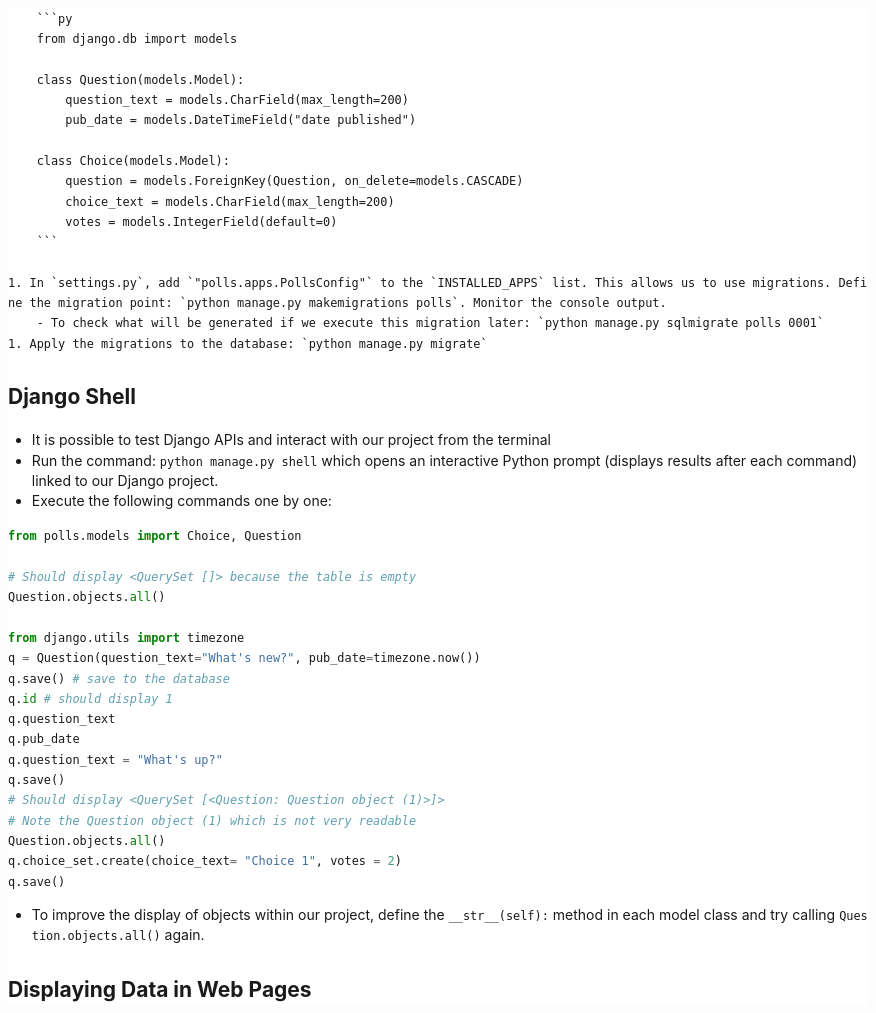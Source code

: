         ```py
        from django.db import models

        class Question(models.Model):
            question_text = models.CharField(max_length=200)
            pub_date = models.DateTimeField("date published")

        class Choice(models.Model):
            question = models.ForeignKey(Question, on_delete=models.CASCADE)
            choice_text = models.CharField(max_length=200)
            votes = models.IntegerField(default=0)
        ```

    1. In `settings.py`, add `"polls.apps.PollsConfig"` to the `INSTALLED_APPS` list. This allows us to use migrations. Define the migration point: `python manage.py makemigrations polls`. Monitor the console output.
        - To check what will be generated if we execute this migration later: `python manage.py sqlmigrate polls 0001`
    1. Apply the migrations to the database: `python manage.py migrate`

## Django Shell

- It is possible to test Django APIs and interact with our project from the terminal
- Run the command: `python manage.py shell` which opens an interactive Python prompt (displays results after each command) linked to our Django project.
- Execute the following commands one by one:

```py
from polls.models import Choice, Question

# Should display <QuerySet []> because the table is empty
Question.objects.all() 

from django.utils import timezone
q = Question(question_text="What's new?", pub_date=timezone.now())
q.save() # save to the database
q.id # should display 1
q.question_text
q.pub_date
q.question_text = "What's up?"
q.save()
# Should display <QuerySet [<Question: Question object (1)>]>
# Note the Question object (1) which is not very readable
Question.objects.all()
q.choice_set.create(choice_text= "Choice 1", votes = 2)
q.save()
```

- To improve the display of objects within our project, define the `__str__(self):` method in each model class and try calling `Question.objects.all()` again.

## Displaying Data in Web Pages

